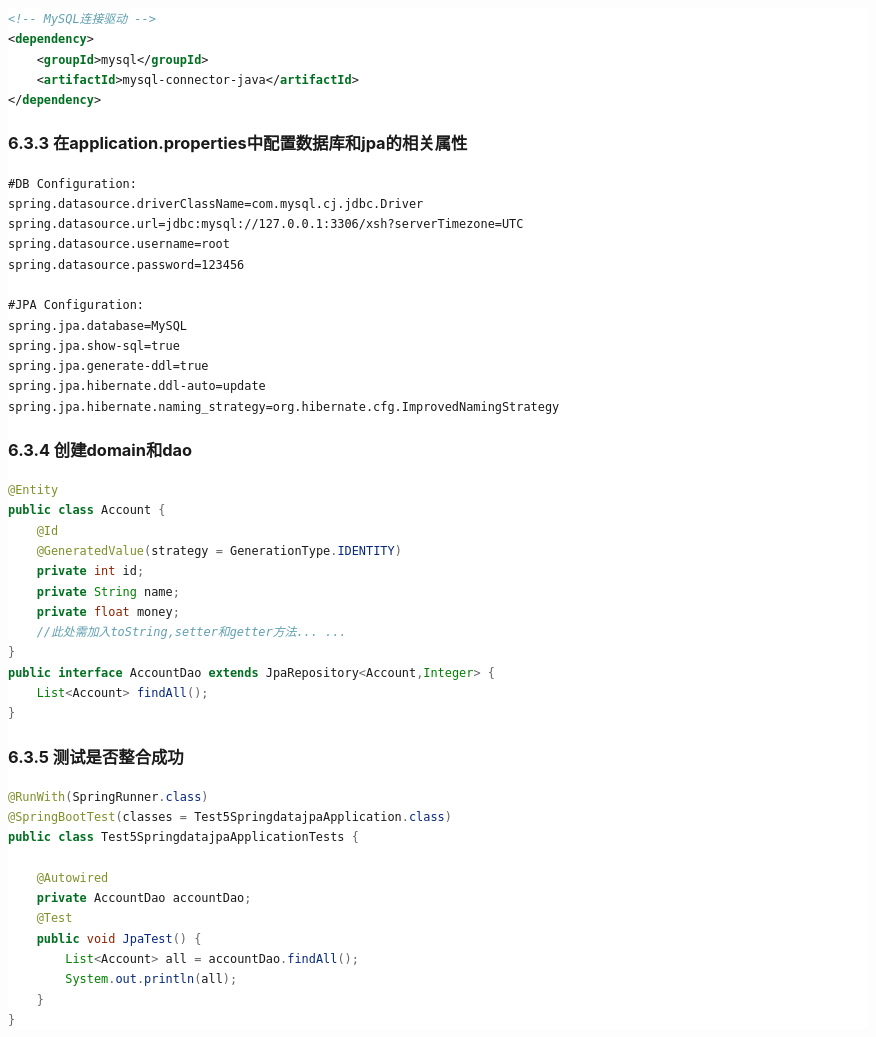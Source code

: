 ```xml
<!-- MySQL连接驱动 -->
<dependency>
    <groupId>mysql</groupId>
    <artifactId>mysql-connector-java</artifactId>
</dependency>
```

### 6.3.3 在application.properties中配置数据库和jpa的相关属性

```properties
#DB Configuration:
spring.datasource.driverClassName=com.mysql.cj.jdbc.Driver
spring.datasource.url=jdbc:mysql://127.0.0.1:3306/xsh?serverTimezone=UTC
spring.datasource.username=root
spring.datasource.password=123456

#JPA Configuration:
spring.jpa.database=MySQL
spring.jpa.show-sql=true
spring.jpa.generate-ddl=true
spring.jpa.hibernate.ddl-auto=update
spring.jpa.hibernate.naming_strategy=org.hibernate.cfg.ImprovedNamingStrategy
```

### 6.3.4 创建domain和dao

```java
@Entity
public class Account {
    @Id
    @GeneratedValue(strategy = GenerationType.IDENTITY)
    private int id;
    private String name;
    private float money;
    //此处需加入toString,setter和getter方法... ...
}
public interface AccountDao extends JpaRepository<Account,Integer> {    
    List<Account> findAll();
}
```

### 6.3.5 测试是否整合成功

```java
@RunWith(SpringRunner.class)
@SpringBootTest(classes = Test5SpringdatajpaApplication.class)
public class Test5SpringdatajpaApplicationTests {

    @Autowired
    private AccountDao accountDao;
    @Test
    public void JpaTest() {
        List<Account> all = accountDao.findAll();
        System.out.println(all);
    }
}
```
